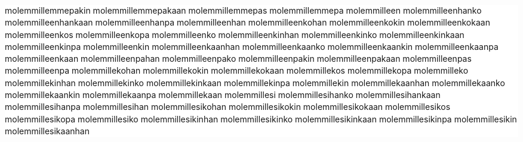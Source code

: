 molemmillemmepakin
molemmillemmepakaan
molemmillemmepas
molemmillemmepa
molemmilleen
molemmilleenhanko
molemmilleenhankaan
molemmilleenhanpa
molemmilleenhan
molemmilleenkohan
molemmilleenkokin
molemmilleenkokaan
molemmilleenkos
molemmilleenkopa
molemmilleenko
molemmilleenkinhan
molemmilleenkinko
molemmilleenkinkaan
molemmilleenkinpa
molemmilleenkin
molemmilleenkaanhan
molemmilleenkaanko
molemmilleenkaankin
molemmilleenkaanpa
molemmilleenkaan
molemmilleenpahan
molemmilleenpako
molemmilleenpakin
molemmilleenpakaan
molemmilleenpas
molemmilleenpa
molemmillekohan
molemmillekokin
molemmillekokaan
molemmillekos
molemmillekopa
molemmilleko
molemmillekinhan
molemmillekinko
molemmillekinkaan
molemmillekinpa
molemmillekin
molemmillekaanhan
molemmillekaanko
molemmillekaankin
molemmillekaanpa
molemmillekaan
molemmillesi
molemmillesihanko
molemmillesihankaan
molemmillesihanpa
molemmillesihan
molemmillesikohan
molemmillesikokin
molemmillesikokaan
molemmillesikos
molemmillesikopa
molemmillesiko
molemmillesikinhan
molemmillesikinko
molemmillesikinkaan
molemmillesikinpa
molemmillesikin
molemmillesikaanhan